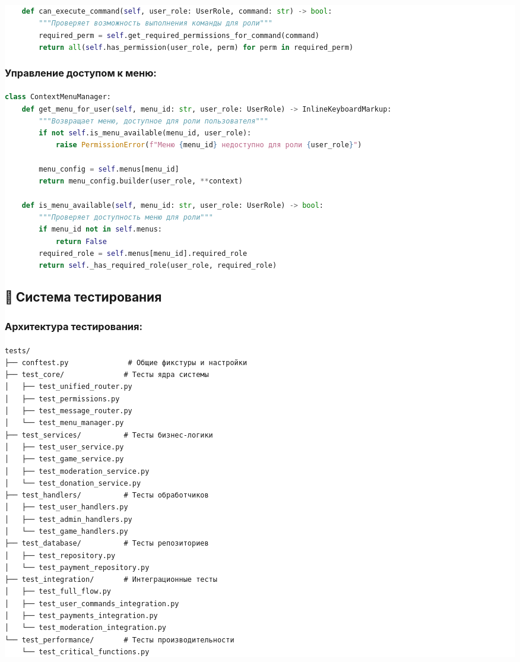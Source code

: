 ```python
    def can_execute_command(self, user_role: UserRole, command: str) -> bool:
        """Проверяет возможность выполнения команды для роли"""
        required_perm = self.get_required_permissions_for_command(command)
        return all(self.has_permission(user_role, perm) for perm in required_perm)
```

### Управление доступом к меню:

```python
class ContextMenuManager:
    def get_menu_for_user(self, menu_id: str, user_role: UserRole) -> InlineKeyboardMarkup:
        """Возвращает меню, доступное для роли пользователя"""
        if not self.is_menu_available(menu_id, user_role):
            raise PermissionError(f"Меню {menu_id} недоступно для роли {user_role}")

        menu_config = self.menus[menu_id]
        return menu_config.builder(user_role, **context)

    def is_menu_available(self, menu_id: str, user_role: UserRole) -> bool:
        """Проверяет доступность меню для роли"""
        if menu_id not in self.menus:
            return False
        required_role = self.menus[menu_id].required_role
        return self._has_required_role(user_role, required_role)
```

## 🧪 Система тестирования

### Архитектура тестирования:

```
tests/
├── conftest.py              # Общие фикстуры и настройки
├── test_core/              # Тесты ядра системы
│   ├── test_unified_router.py
│   ├── test_permissions.py
│   ├── test_message_router.py
│   └── test_menu_manager.py
├── test_services/          # Тесты бизнес-логики
│   ├── test_user_service.py
│   ├── test_game_service.py
│   ├── test_moderation_service.py
│   └── test_donation_service.py
├── test_handlers/          # Тесты обработчиков
│   ├── test_user_handlers.py
│   ├── test_admin_handlers.py
│   └── test_game_handlers.py
├── test_database/          # Тесты репозиториев
│   ├── test_repository.py
│   └── test_payment_repository.py
├── test_integration/       # Интеграционные тесты
│   ├── test_full_flow.py
│   ├── test_user_commands_integration.py
│   ├── test_payments_integration.py
│   └── test_moderation_integration.py
└── test_performance/       # Тесты производительности
    └── test_critical_functions.py
```
